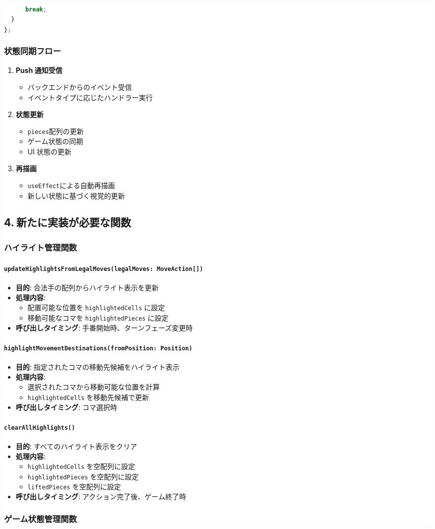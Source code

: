 ```typescript
      break;
  }
};
```

### 状態同期フロー

1. **Push 通知受信**

   - バックエンドからのイベント受信
   - イベントタイプに応じたハンドラー実行

2. **状態更新**

   - `pieces`配列の更新
   - ゲーム状態の同期
   - UI 状態の更新

3. **再描画**
   - `useEffect`による自動再描画
   - 新しい状態に基づく視覚的更新

## 4. 新たに実装が必要な関数

### ハイライト管理関数

#### `updateHighlightsFromLegalMoves(legalMoves: MoveAction[])`

- **目的**: 合法手の配列からハイライト表示を更新
- **処理内容**:
  - 配置可能な位置を `highlightedCells` に設定
  - 移動可能なコマを `highlightedPieces` に設定
- **呼び出しタイミング**: 手番開始時、ターンフェーズ変更時

#### `highlightMovementDestinations(fromPosition: Position)`

- **目的**: 指定されたコマの移動先候補をハイライト表示
- **処理内容**:
  - 選択されたコマから移動可能な位置を計算
  - `highlightedCells` を移動先候補で更新
- **呼び出しタイミング**: コマ選択時

#### `clearAllHighlights()`

- **目的**: すべてのハイライト表示をクリア
- **処理内容**:
  - `highlightedCells` を空配列に設定
  - `highlightedPieces` を空配列に設定
  - `liftedPieces` を空配列に設定
- **呼び出しタイミング**: アクション完了後、ゲーム終了時

### ゲーム状態管理関数
